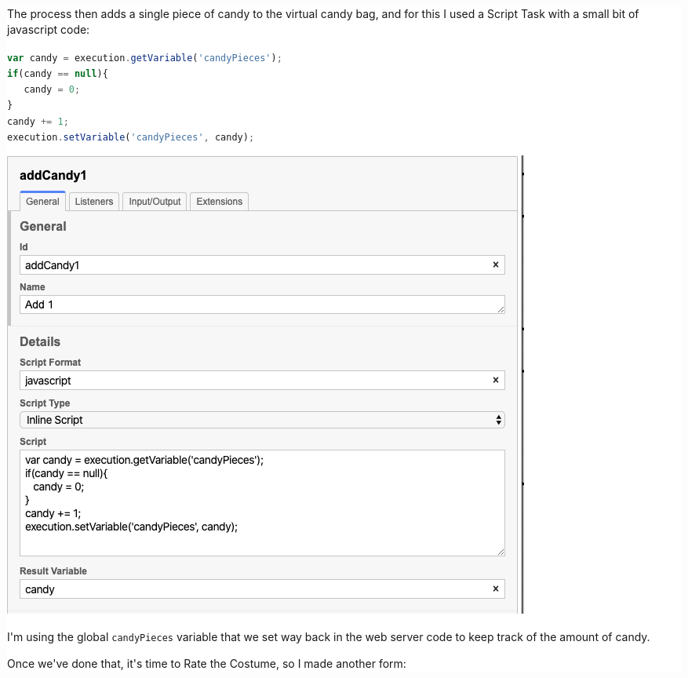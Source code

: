 The process then adds a single piece of candy to the virtual candy bag, and for this
I used a Script Task with a small bit of javascript code:

```javascript
var candy = execution.getVariable('candyPieces');
if(candy == null){
   candy = 0;
}
candy += 1;
execution.setVariable('candyPieces', candy);
```

![Candy Code](images/candyBag.png)

I'm using the global `candyPieces` variable that we set way back in the web server code
to keep track of the amount of candy.

Once we've done that, it's time to Rate the Costume, so I made another form:
